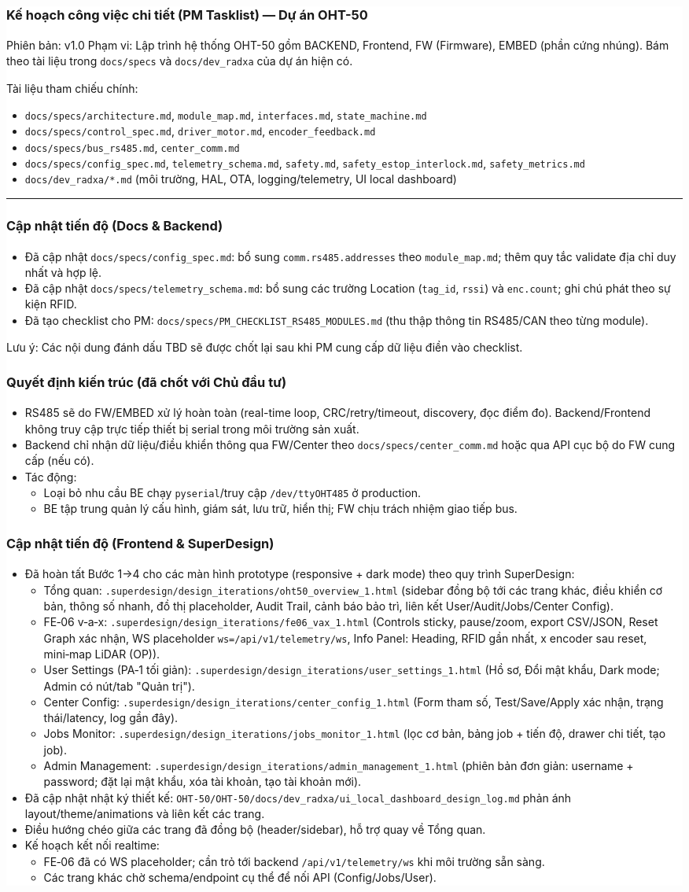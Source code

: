 ### Kế hoạch công việc chi tiết (PM Tasklist) — Dự án OHT-50

Phiên bản: v1.0
Phạm vi: Lập trình hệ thống OHT-50 gồm BACKEND, Frontend, FW (Firmware), EMBED (phần cứng nhúng). Bám theo tài liệu trong `docs/specs` và `docs/dev_radxa` của dự án hiện có.

Tài liệu tham chiếu chính:
- `docs/specs/architecture.md`, `module_map.md`, `interfaces.md`, `state_machine.md`
- `docs/specs/control_spec.md`, `driver_motor.md`, `encoder_feedback.md`
- `docs/specs/bus_rs485.md`, `center_comm.md`
- `docs/specs/config_spec.md`, `telemetry_schema.md`, `safety.md`, `safety_estop_interlock.md`, `safety_metrics.md`
- `docs/dev_radxa/*.md` (môi trường, HAL, OTA, logging/telemetry, UI local dashboard)

---

### Cập nhật tiến độ (Docs & Backend)

- Đã cập nhật `docs/specs/config_spec.md`: bổ sung `comm.rs485.addresses` theo `module_map.md`; thêm quy tắc validate địa chỉ duy nhất và hợp lệ.
- Đã cập nhật `docs/specs/telemetry_schema.md`: bổ sung các trường Location (`tag_id`, `rssi`) và `enc.count`; ghi chú phát theo sự kiện RFID.
- Đã tạo checklist cho PM: `docs/specs/PM_CHECKLIST_RS485_MODULES.md` (thu thập thông tin RS485/CAN theo từng module).

Lưu ý: Các nội dung đánh dấu TBD sẽ được chốt lại sau khi PM cung cấp dữ liệu điền vào checklist.

### Quyết định kiến trúc (đã chốt với Chủ đầu tư)

- RS485 sẽ do FW/EMBED xử lý hoàn toàn (real-time loop, CRC/retry/timeout, discovery, đọc điểm đo). Backend/Frontend không truy cập trực tiếp thiết bị serial trong môi trường sản xuất.
- Backend chỉ nhận dữ liệu/điều khiển thông qua FW/Center theo `docs/specs/center_comm.md` hoặc qua API cục bộ do FW cung cấp (nếu có).
- Tác động:
  - Loại bỏ nhu cầu BE chạy `pyserial`/truy cập `/dev/ttyOHT485` ở production.
  - BE tập trung quản lý cấu hình, giám sát, lưu trữ, hiển thị; FW chịu trách nhiệm giao tiếp bus.


### Cập nhật tiến độ (Frontend & SuperDesign)

- Đã hoàn tất Bước 1→4 cho các màn hình prototype (responsive + dark mode) theo quy trình SuperDesign:
  - Tổng quan: `.superdesign/design_iterations/oht50_overview_1.html` (sidebar đồng bộ tới các trang khác, điều khiển cơ bản, thông số nhanh, đồ thị placeholder, Audit Trail, cảnh báo bảo trì, liên kết User/Audit/Jobs/Center Config).
  - FE‑06 v‑a‑x: `.superdesign/design_iterations/fe06_vax_1.html` (Controls sticky, pause/zoom, export CSV/JSON, Reset Graph xác nhận, WS placeholder `ws=/api/v1/telemetry/ws`, Info Panel: Heading, RFID gần nhất, x encoder sau reset, mini‑map LiDAR (OP)).
  - User Settings (PA‑1 tối giản): `.superdesign/design_iterations/user_settings_1.html` (Hồ sơ, Đổi mật khẩu, Dark mode; Admin có nút/tab "Quản trị").
  - Center Config: `.superdesign/design_iterations/center_config_1.html` (Form tham số, Test/Save/Apply xác nhận, trạng thái/latency, log gần đây).
  - Jobs Monitor: `.superdesign/design_iterations/jobs_monitor_1.html` (lọc cơ bản, bảng job + tiến độ, drawer chi tiết, tạo job).
  - Admin Management: `.superdesign/design_iterations/admin_management_1.html` (phiên bản đơn giản: username + password; đặt lại mật khẩu, xóa tài khoản, tạo tài khoản mới).
- Đã cập nhật nhật ký thiết kế: `OHT-50/OHT-50/docs/dev_radxa/ui_local_dashboard_design_log.md` phản ánh layout/theme/animations và liên kết các trang.
- Điều hướng chéo giữa các trang đã đồng bộ (header/sidebar), hỗ trợ quay về Tổng quan.
- Kế hoạch kết nối realtime:
  - FE‑06 đã có WS placeholder; cần trỏ tới backend `/api/v1/telemetry/ws` khi môi trường sẵn sàng.
  - Các trang khác chờ schema/endpoint cụ thể để nối API (Config/Jobs/User).
